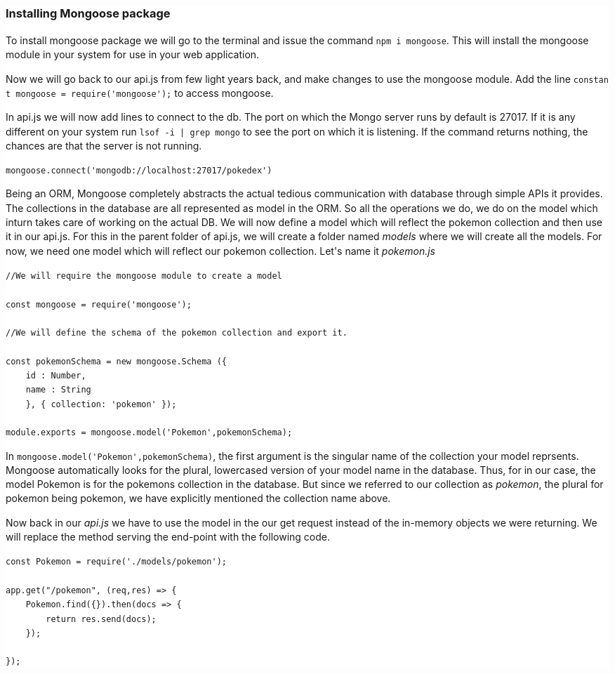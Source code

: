 ### Installing Mongoose package
To install mongoose package we will go to the terminal and issue the command `npm i mongoose`. This will install the mongoose module in your system for use in your web application. 

Now we will go back to our api.js from few light years back, and make changes to use the mongoose module. Add the line `constant mongoose = require('mongoose');` to access mongoose.

In api.js we will now add lines to connect to the db. The port on which the Mongo server runs by default is 27017. If it is any different on your system run `lsof -i | grep mongo` to see the port on which it is listening. If the command returns nothing, the chances are that the server is not running.

```
mongoose.connect('mongodb://localhost:27017/pokedex')
```

Being an ORM, Mongoose completely abstracts the actual tedious communication with database through simple APIs it provides. The collections in the database are all represented as model in the ORM. So all the operations we do, we do on the model which inturn takes care of working on the actual DB. We will now define a model which will reflect the pokemon collection and then use it in our api.js. For this in the parent folder of api.js, we will create a folder named *models* where we will create all the models. For now, we need one model which will reflect our pokemon collection. Let's name it *pokemon.js*

```
//We will require the mongoose module to create a model

const mongoose = require('mongoose');

//We will define the schema of the pokemon collection and export it.

const pokemonSchema = new mongoose.Schema ({
	id : Number,
	name : String
	}, { collection: 'pokemon' });

module.exports = mongoose.model('Pokemon',pokemonSchema); 

```

In `mongoose.model('Pokemon',pokemonSchema)`, the first argument is the singular name of the collection your model reprsents. Mongoose automatically looks for the plural, lowercased version of your model name in the database. Thus, for in our case, the model Pokemon is for the pokemons collection in the database. But since we referred to our collection as *pokemon*, the plural for pokemon being pokemon, we have explicitly mentioned the collection name above.

Now back in our *api.js* we have to use the model in the our get request instead of the in-memory objects we were returning. We will replace the method serving the end-point with the following code.

```
const Pokemon = require('./models/pokemon');

app.get("/pokemon", (req,res) => {
    Pokemon.find({}).then(docs => {
        return res.send(docs);
    });
    
});

```
